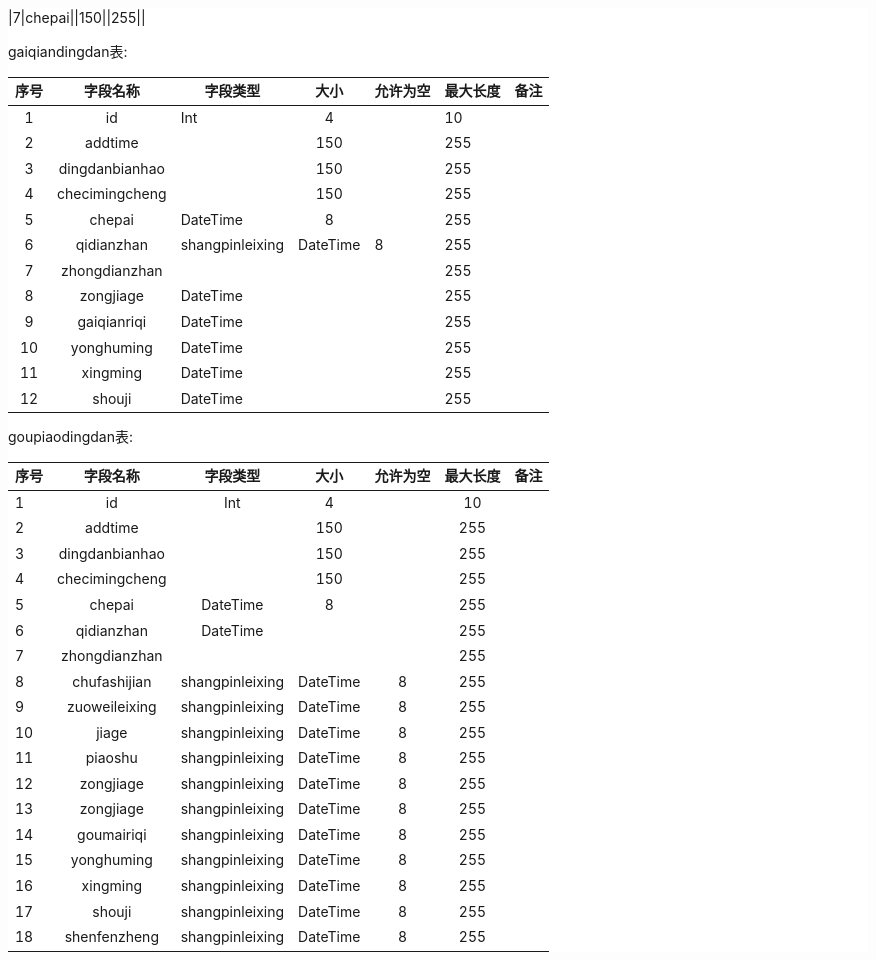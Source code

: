 |7|chepai||150||255||

gaiqiandingdan表:

|序号|字段名称|字段类型|大小|允许为空|最大长度|备注|
| :-: | :-: | - | :-: | - | - | - |
|1|id|Int|4||10||
|2|addtime||150||255||
|3|dingdanbianhao||150||255||
|4|checimingcheng||150||255||
|5|chepai|DateTime|8||255||
|6|qidianzhan|shangpinleixing|DateTime|8|255||
|7|zhongdianzhan||||255||
|8|zongjiage|DateTime|||255||
|9|gaiqianriqi|DateTime|||255||
|10|yonghuming|DateTime|||255||
|11|xingming|DateTime|||255||
|12|shouji|DateTime|||255||

goupiaodingdan表:

|序号|字段名称|字段类型|大小|允许为空|最大长度|备注|
| - | :-: | :-: | :-: | :-: | :-: | :-: |
|1|id|Int|4||10||
|2|addtime||150||255||
|3|dingdanbianhao||150||255||
|4|checimingcheng||150||255||
|5|chepai|DateTime|8||255||
|6|qidianzhan|DateTime|||255||
|7|zhongdianzhan||||255||
|8|chufashijian|shangpinleixing|DateTime|8|255||
|9|zuoweileixing|shangpinleixing|DateTime|8|255||
|10|jiage|shangpinleixing|DateTime|8|255||
|11|piaoshu|shangpinleixing|DateTime|8|255||
|12|zongjiage|shangpinleixing|DateTime|8|255||
|13|zongjiage|shangpinleixing|DateTime|8|255||
|14|goumairiqi|shangpinleixing|DateTime|8|255||
|15|yonghuming|shangpinleixing|DateTime|8|255||
|16|xingming|shangpinleixing|DateTime|8|255||
|17|shouji|shangpinleixing|DateTime|8|255||
|18|shenfenzheng|shangpinleixing|DateTime|8|255||